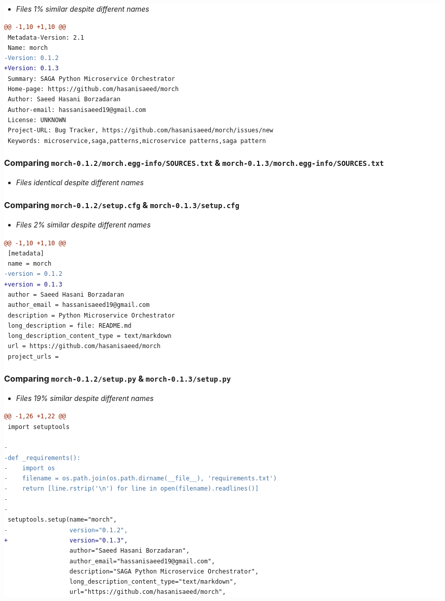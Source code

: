  * *Files 1% similar despite different names*

```diff
@@ -1,10 +1,10 @@
 Metadata-Version: 2.1
 Name: morch
-Version: 0.1.2
+Version: 0.1.3
 Summary: SAGA Python Microservice Orchestrator
 Home-page: https://github.com/hasanisaeed/morch
 Author: Saeed Hasani Borzadaran
 Author-email: hassanisaeed19@gmail.com
 License: UNKNOWN
 Project-URL: Bug Tracker, https://github.com/hasanisaeed/morch/issues/new
 Keywords: microservice,saga,patterns,microservice patterns,saga pattern
```

### Comparing `morch-0.1.2/morch.egg-info/SOURCES.txt` & `morch-0.1.3/morch.egg-info/SOURCES.txt`

 * *Files identical despite different names*

### Comparing `morch-0.1.2/setup.cfg` & `morch-0.1.3/setup.cfg`

 * *Files 2% similar despite different names*

```diff
@@ -1,10 +1,10 @@
 [metadata]
 name = morch
-version = 0.1.2
+version = 0.1.3
 author = Saeed Hasani Borzadaran
 author_email = hassanisaeed19@gmail.com
 description = Python Microservice Orchestrator
 long_description = file: README.md
 long_description_content_type = text/markdown
 url = https://github.com/hasanisaeed/morch
 project_urls =
```

### Comparing `morch-0.1.2/setup.py` & `morch-0.1.3/setup.py`

 * *Files 19% similar despite different names*

```diff
@@ -1,26 +1,22 @@
 import setuptools
 
-
-def _requirements():
-    import os
-    filename = os.path.join(os.path.dirname(__file__), 'requirements.txt')
-    return [line.rstrip('\n') for line in open(filename).readlines()]
-
-
 setuptools.setup(name="morch",
-                 version="0.1.2",
+                 version="0.1.3",
                  author="Saeed Hasani Borzadaran",
                  author_email="hassanisaeed19@gmail.com",
                  description="SAGA Python Microservice Orchestrator",
                  long_description_content_type="text/markdown",
                  url="https://github.com/hasanisaeed/morch",
```